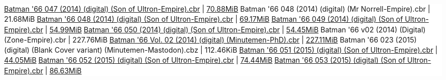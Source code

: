 [Batman '66 047 (2014) (digital) (Son of Ultron-Empire).cbr](https://github.com/alicewish/markdown/blob/master/comic/Batman-66-047-2014-digital-Son-of-Ultron-Empire-cbr.md) | [70.88MiB](https://pan.baidu.com/s/1eRSkhW2#list/path=%2F0-Day%20Week%20of%202014%20Q4%2F0-Day%20Week%20of%202014.11.12%2F%E3%82%A2%E3%82%A8%E3%82%AF%E3%82%A8%E3%82%AF%E3%82%A6%E3%82%BF%E3%82%A6%E3%82%BD%E3%82%AF%E3%82%AF%E3%82%A6%E3%82%B1%E3%82%BD%E3%82%B3%E3%82%BD%E3%82%B1%E3%82%A4%E3%82%B1%E3%82%B1%E3%82%B7%E3%82%A2%E3%82%B3%E3%82%A4%E3%82%AF%E3%82%BF%E3%82%BF%E3%82%BD%E3%82%BB%E3%82%B5%E3%82%B7%E3%82%B7&parentPath=%2F0-Day%20Week%20of%202014%20Q4)
Batman '66 048 (2014) (digital) (Mr Norrell-Empire).cbr | 21.68MiB
[Batman '66 048 (2014) (digital) (Son of Ultron-Empire).cbr](https://github.com/alicewish/markdown/blob/master/comic/Batman-66-048-2014-digital-Son-of-Ultron-Empire-cbr.md) | [69.17MiB](https://pan.baidu.com/s/1eR436bK#list/path=%2F0-Day%20Week%20of%202014%20Q4%2F0-Day%20Week%20of%202014.11.26%2F%E3%82%A2%E3%82%BB%E3%82%B9%E3%82%AB%E3%82%AD%E3%82%BF%E3%82%A6%E3%82%AD%E3%82%BF%E3%82%AD%E3%82%B1%E3%82%BF%E3%82%BB%E3%82%A4%E3%82%B7%E3%82%B9%E3%82%B9%E3%82%AB%E3%82%A4%E3%82%A4%E3%82%AA%E3%82%B9%E3%82%AA%E3%82%B5%E3%82%AB%E3%82%B7%E3%82%BB%E3%82%AF%E3%82%AD%E3%82%B7%E3%82%B5%E3%82%BD&parentPath=%2F0-Day%20Week%20of%202014%20Q4)
[Batman '66 049 (2014) (digital) (Son of Ultron-Empire).cbr](https://github.com/alicewish/markdown/blob/master/comic/Batman-66-049-2014-digital-Son-of-Ultron-Empire-cbr.md) | [54.99MiB](https://pan.baidu.com/s/1o8f0TPw#list/path=%2F0-Day%20Week%20of%202014%20Q4%2F0-Day%20Week%20of%202014.12.10%2F%E3%82%AA%E3%82%B5%E3%82%BD%E3%82%B1%E3%82%B9%E3%82%A6%E3%82%A6%E3%82%BD%E3%82%AA%E3%82%B7%E3%82%AF%E3%82%B1%E3%82%AB%E3%82%BD%E3%82%B3%E3%82%B5%E3%82%A4%E3%82%A8%E3%82%AD%E3%82%AB%E3%82%AB%E3%82%A6%E3%82%BD%E3%82%BB%E3%82%BB%E3%82%AA%E3%82%A2%E3%82%A4%E3%82%B7%E3%82%B9%E3%82%B7%E3%82%B7&parentPath=%2F0-Day%20Week%20of%202014%20Q4)
[Batman '66 050 (2014) (digital) (Son of Ultron-Empire).cbr](https://github.com/alicewish/markdown/blob/master/comic/Batman-66-050-2014-digital-Son-of-Ultron-Empire-cbr.md) | [54.45MiB](https://pan.baidu.com/s/1jHX14oA#list/path=%2F0-Day%20Week%20of%202014%20Q4%2F0-Day%20Week%20of%202014.12.24%2F%E3%82%AD%E3%82%A2%E3%82%A6%E3%82%BB%E3%82%AA%E3%82%A6%E3%82%AB%E3%82%A2%E3%82%BB%E3%82%A4%E3%82%AB%E3%82%B1%E3%82%AB%E3%82%B1%E3%82%AB%E3%82%B1%E3%82%B3%E3%82%B1%E3%82%A8%E3%82%A6%E3%82%B9%E3%82%AB%E3%82%B3%E3%82%B7%E3%82%BF%E3%82%A6%E3%82%AB%E3%82%B1%E3%82%A8%E3%82%B9%E3%82%A8%E3%82%B9&parentPath=%2F0-Day%20Week%20of%202014%20Q4)
Batman '66 v02 (2014) (Digital) (Zone-Empire).cbr | 227.76MiB
[Batman '66 Vol. 02 (2014) (digital) (Minutemen-PhD).cbr](https://github.com/alicewish/markdown/blob/master/comic/Batman-66-Vol-02-2014-digital-Minutemen-PhD-cbr.md) | [227.11MiB](https://pan.baidu.com/s/1nvzLNfj#list/path=%2F0-Day%20Week%20of%202014%20Q4%2F0-Day%20Week%20of%202014.10.15%2F%E3%82%A4%E3%82%B1%E3%82%BD%E3%82%BF%E3%82%B5%E3%82%B5%E3%82%A4%E3%82%A4%E3%82%AA%E3%82%AD%E3%82%BB%E3%82%BB%E3%82%BB%E3%82%B3%E3%82%A4%E3%82%AF%E3%82%BB%E3%82%BF%E3%82%BF%E3%82%AD%E3%82%B7%E3%82%B5%E3%82%B3%E3%82%BF%E3%82%A8%E3%82%A6%E3%82%AA%E3%82%A4%E3%82%AA%E3%82%A8%E3%82%AA%E3%82%BB&parentPath=%2F0-Day%20Week%20of%202014%20Q4)
Batman '66 023 (2015) (digital) (Blank Cover variant) (Minutemen-Mastodon).cbz | 112.46KiB
[Batman '66 051 (2015) (digital) (Son of Ultron-Empire).cbr](https://github.com/alicewish/markdown/blob/master/comic/Batman-66-051-2015-digital-Son-of-Ultron-Empire-cbr.md) | [44.05MiB](https://pan.baidu.com/s/1eR9TnW2#list/path=%2F0-Day%20Week%20of%202015%20Q1%2F0-Day%20Week%20of%202015.01.07%2F%E3%82%B9%E3%82%AD%E3%82%BD%E3%82%B1%E3%82%A8%E3%82%AD%E3%82%A4%E3%82%AB%E3%82%AF%E3%82%B9%E3%82%B9%E3%82%BD%E3%82%BD%E3%82%A2%E3%82%BF%E3%82%AF%E3%82%AB%E3%82%B7%E3%82%BD%E3%82%A2%E3%82%AA%E3%82%B1%E3%82%AF%E3%82%AF%E3%82%A2%E3%82%BF%E3%82%AF%E3%82%B3%E3%82%BF%E3%82%A4%E3%82%BB%E3%82%AD&parentPath=%2F0-Day%20Week%20of%202015%20Q1)
[Batman '66 052 (2015) (digital) (Son of Ultron-Empire).cbr](https://github.com/alicewish/markdown/blob/master/comic/Batman-66-052-2015-digital-Son-of-Ultron-Empire-cbr.md) | [74.44MiB](https://pan.baidu.com/s/1gfKW8qZ#list/path=%2F0-Day%20Week%20of%202015%20Q1%2F0-Day%20Week%20of%202015.01.21%2F%E3%82%B7%E3%82%B1%E3%82%BF%E3%82%BF%E3%82%A4%E3%82%B9%E3%82%B3%E3%82%A8%E3%82%B5%E3%82%AF%E3%82%BB%E3%82%AD%E3%82%B3%E3%82%A6%E3%82%B1%E3%82%B5%E3%82%AD%E3%82%A8%E3%82%B5%E3%82%BB%E3%82%BF%E3%82%B7%E3%82%B3%E3%82%A2%E3%82%B1%E3%82%BF%E3%82%BB%E3%82%B9%E3%82%AF%E3%82%B5%E3%82%AA%E3%82%AF&parentPath=%2F0-Day%20Week%20of%202015%20Q1)
[Batman '66 053 (2015) (digital) (Son of Ultron-Empire).cbr](https://github.com/alicewish/markdown/blob/master/comic/Batman-66-053-2015-digital-Son-of-Ultron-Empire-cbr.md) | [86.63MiB](https://pan.baidu.com/s/1mhM8d4G#list/path=%2F0-Day%20Week%20of%202015%20Q1%2F0-Day%20Week%20of%202015.02.04%2F%E3%82%BD%E3%82%BD%E3%82%AA%E3%82%BB%E3%82%BD%E3%82%A6%E3%82%AF%E3%82%AB%E3%82%AA%E3%82%A2%E3%82%BF%E3%82%AF%E3%82%BF%E3%82%A4%E3%82%AD%E3%82%AF%E3%82%A8%E3%82%B1%E3%82%BF%E3%82%B9%E3%82%AA%E3%82%AB%E3%82%B1%E3%82%B9%E3%82%AA%E3%82%B7%E3%82%B1%E3%82%AF%E3%82%A8%E3%82%A2%E3%82%B5%E3%82%B9&parentPath=%2F0-Day%20Week%20of%202015%20Q1)